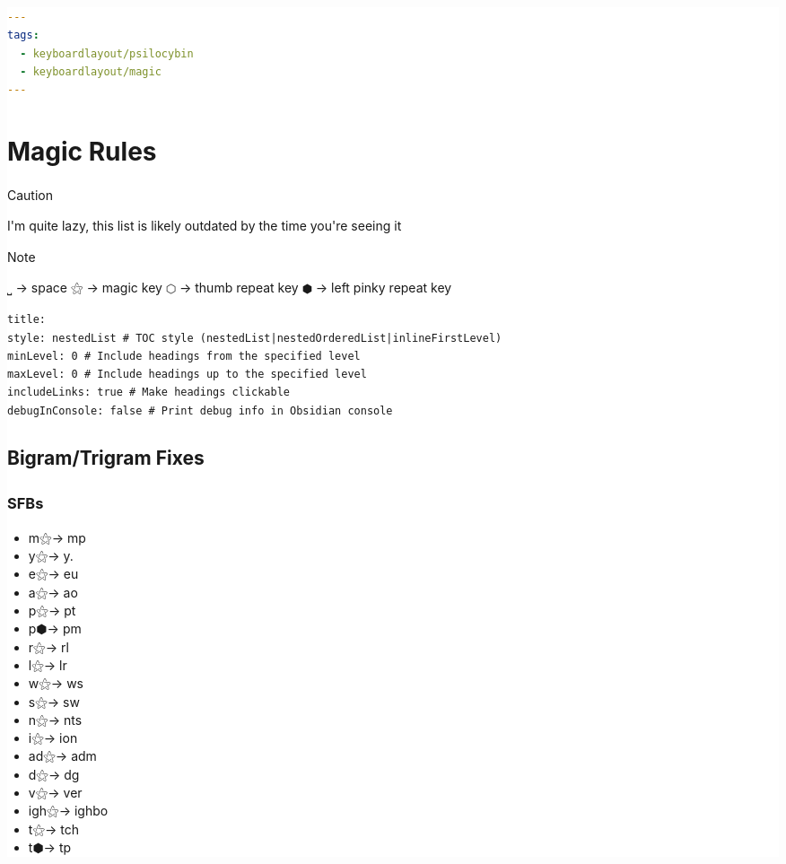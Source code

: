 ```yaml
---
tags:
  - keyboardlayout/psilocybin
  - keyboardlayout/magic
---
```


# Magic Rules


> [!CAUTION]
> I'm quite lazy, this list is likely outdated by the time you're seeing it


> [!NOTE]
> ⎵ -> space
> ⚝ -> magic key
> ⬡ -> thumb repeat key
> ⬢ -> left pinky repeat key

```table-of-contents
title: 
style: nestedList # TOC style (nestedList|nestedOrderedList|inlineFirstLevel)
minLevel: 0 # Include headings from the specified level
maxLevel: 0 # Include headings up to the specified level
includeLinks: true # Make headings clickable
debugInConsole: false # Print debug info in Obsidian console
```

## Bigram/Trigram Fixes
### SFBs
- m⚝-> mp
- y⚝-> y.
- e⚝-> eu
- a⚝-> ao
- p⚝-> pt
- p⬢-> pm
- r⚝-> rl
- l⚝-> lr
- w⚝-> ws
- s⚝-> sw
- n⚝-> nts
- i⚝-> ion
- ad⚝-> adm
- d⚝-> dg
- v⚝-> ver
- igh⚝-> ighbo
- t⚝-> tch
- t⬢-> tp
